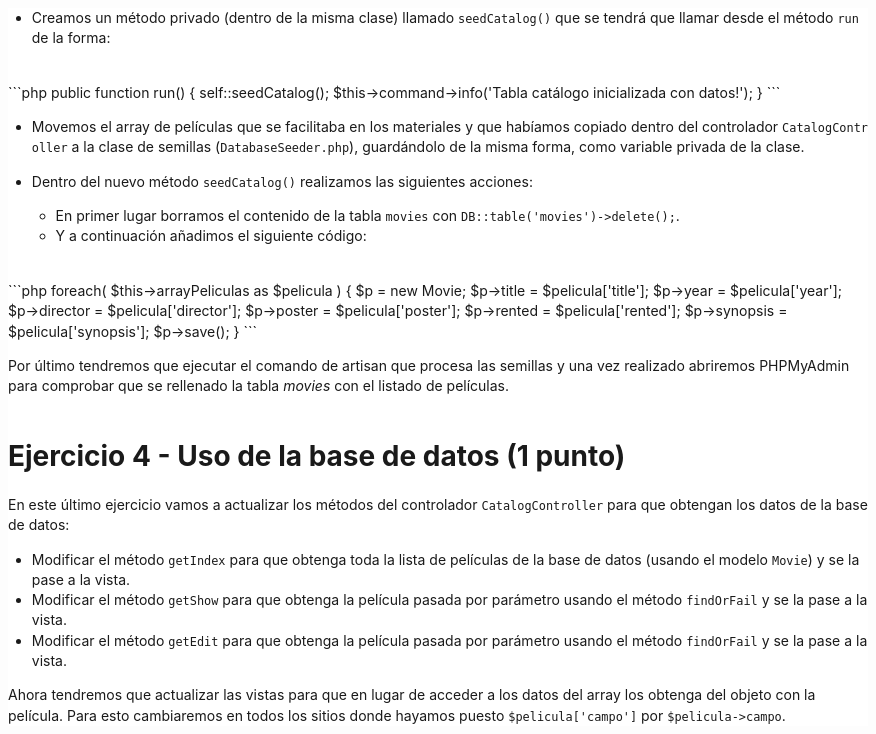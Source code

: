 * Creamos un método privado (dentro de la misma clase) llamado `seedCatalog()` que se tendrá que llamar desde el método `run` de la forma: 
<br/>
```php
public function run()
{
    self::seedCatalog();
    $this->command->info('Tabla catálogo inicializada con datos!');
}
```

* Movemos el array de películas que se facilitaba en los materiales y que habíamos copiado dentro del controlador `CatalogController` a la clase de semillas (`DatabaseSeeder.php`), guardándolo de la misma forma, como variable privada de la clase. 

* Dentro del nuevo método `seedCatalog()` realizamos las siguientes acciones: 
  * En primer lugar borramos el contenido de la tabla `movies` con `DB::table('movies')->delete();`. 
  * Y a continuación añadimos el siguiente código: 
<br/>
```php
foreach( $this->arrayPeliculas as $pelicula ) {
	$p = new Movie;
	$p->title = $pelicula['title'];
	$p->year = $pelicula['year'];
	$p->director = $pelicula['director'];
	$p->poster = $pelicula['poster'];
	$p->rented = $pelicula['rented'];
	$p->synopsis = $pelicula['synopsis'];
	$p->save();
}
```

Por último tendremos que ejecutar el comando de artisan que procesa las semillas y una vez realizado abriremos PHPMyAdmin para comprobar que se rellenado la tabla _movies_ con el listado de películas. 





# Ejercicio 4 - Uso de la base de datos (1 punto) 

En este último ejercicio vamos a actualizar los métodos del controlador `CatalogController` para que obtengan los datos de la base de datos: 

* Modificar el método `getIndex` para que obtenga toda la lista de películas de la base de datos (usando el modelo `Movie`) y se la pase a la vista. 
* Modificar el método `getShow` para que obtenga la película pasada por parámetro usando el método `findOrFail` y se la pase a la vista. 
* Modificar el método `getEdit` para que obtenga la película pasada por parámetro usando el método `findOrFail` y se la pase a la vista. 

Ahora tendremos que actualizar las vistas para que en lugar de acceder a los datos del array los obtenga del objeto con la película. Para esto cambiaremos en todos los sitios donde hayamos puesto `$pelicula['campo']` por `$pelicula->campo`. 
